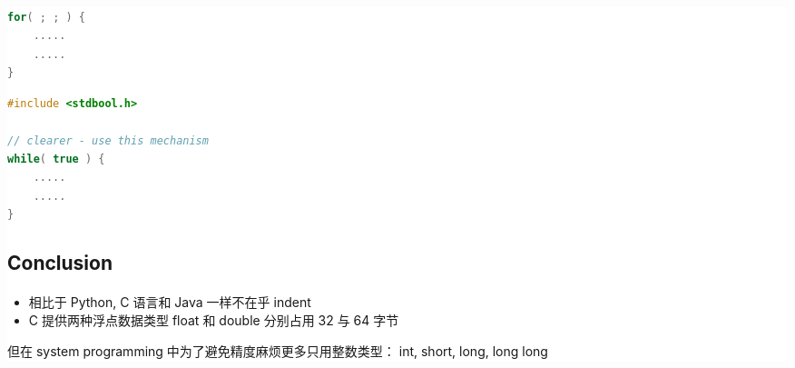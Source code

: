 ```c
for( ; ; ) {
    .....
    .....
}
```

```c
#include <stdbool.h>

// clearer - use this mechanism
while( true ) {
    .....
    .....
}
```

## Conclusion

- 相比于 Python, C 语言和 Java 一样不在乎 indent
- C 提供两种浮点数据类型 float 和 double 分别占用 32 与 64 字节

但在 system programming 中为了避免精度麻烦更多只用整数类型： int, short, long, long long

